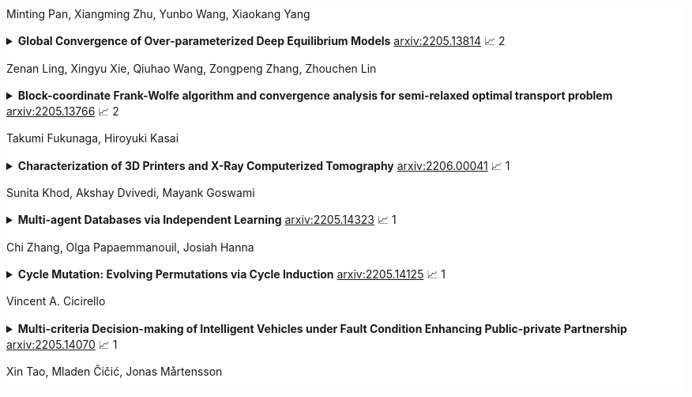 <p>Minting Pan, Xiangming Zhu, Yunbo Wang, Xiaokang Yang</p></summary></details>

<details><summary><b>Global Convergence of Over-parameterized Deep Equilibrium Models</b>
<a href="https://arxiv.org/abs/2205.13814">arxiv:2205.13814</a>
&#x1F4C8; 2 <br>
<p>Zenan Ling, Xingyu Xie, Qiuhao Wang, Zongpeng Zhang, Zhouchen Lin</p></summary></details>

<details><summary><b>Block-coordinate Frank-Wolfe algorithm and convergence analysis for semi-relaxed optimal transport problem</b>
<a href="https://arxiv.org/abs/2205.13766">arxiv:2205.13766</a>
&#x1F4C8; 2 <br>
<p>Takumi Fukunaga, Hiroyuki Kasai</p></summary></details>

<details><summary><b>Characterization of 3D Printers and X-Ray Computerized Tomography</b>
<a href="https://arxiv.org/abs/2206.00041">arxiv:2206.00041</a>
&#x1F4C8; 1 <br>
<p>Sunita Khod, Akshay Dvivedi, Mayank Goswami</p></summary></details>

<details><summary><b>Multi-agent Databases via Independent Learning</b>
<a href="https://arxiv.org/abs/2205.14323">arxiv:2205.14323</a>
&#x1F4C8; 1 <br>
<p>Chi Zhang, Olga Papaemmanouil, Josiah Hanna</p></summary></details>

<details><summary><b>Cycle Mutation: Evolving Permutations via Cycle Induction</b>
<a href="https://arxiv.org/abs/2205.14125">arxiv:2205.14125</a>
&#x1F4C8; 1 <br>
<p>Vincent A. Cicirello</p></summary></details>

<details><summary><b>Multi-criteria Decision-making of Intelligent Vehicles under Fault Condition Enhancing Public-private Partnership</b>
<a href="https://arxiv.org/abs/2205.14070">arxiv:2205.14070</a>
&#x1F4C8; 1 <br>
<p>Xin Tao, Mladen Čičić, Jonas Mårtensson</p></summary>
<p>

